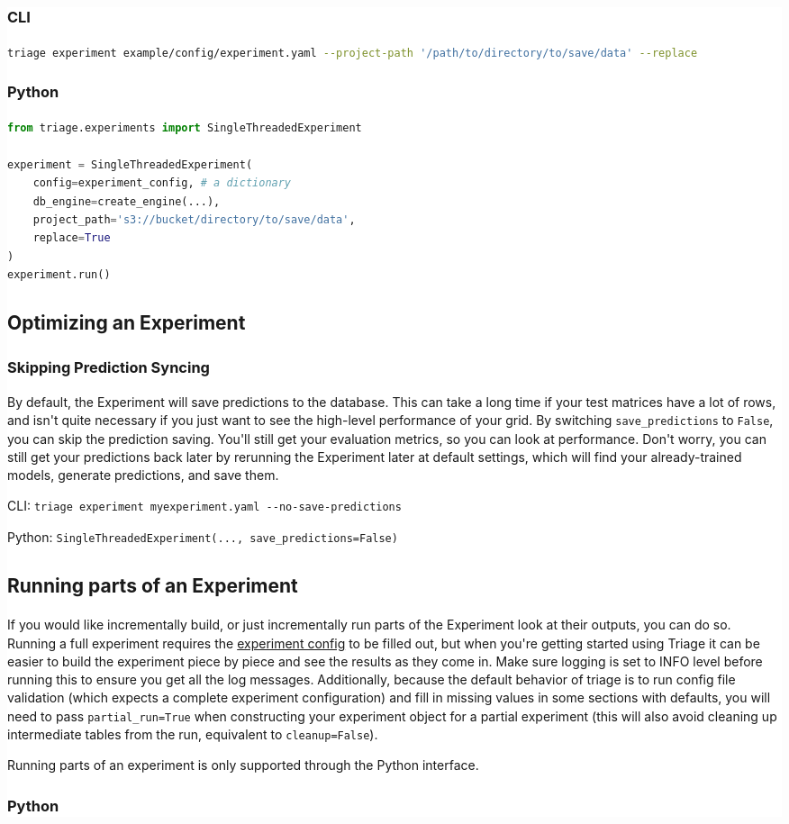 
### CLI

```bash
triage experiment example/config/experiment.yaml --project-path '/path/to/directory/to/save/data' --replace
```

### Python

```python
from triage.experiments import SingleThreadedExperiment

experiment = SingleThreadedExperiment(
    config=experiment_config, # a dictionary
    db_engine=create_engine(...),
    project_path='s3://bucket/directory/to/save/data',
    replace=True
)
experiment.run()
```

## Optimizing an Experiment

### Skipping Prediction Syncing
By default, the Experiment will save predictions to the database. This can take a long time if your test matrices have a lot of rows, and isn't quite necessary if you just want to see the high-level performance of your grid. By switching `save_predictions` to `False`, you can skip the prediction saving. You'll still get your evaluation metrics, so you can look at performance. Don't worry, you can still get your predictions back later by rerunning the Experiment later at default settings, which will find your already-trained models, generate predictions, and save them.

CLI: `triage experiment myexperiment.yaml --no-save-predictions`

Python: `SingleThreadedExperiment(..., save_predictions=False)`

## Running parts of an Experiment

If you would like incrementally build, or just incrementally run parts of the Experiment look at their outputs, you can do so. Running a full experiment requires the [experiment config](https://github.com/dssg/triage/blob/master/example/config/experiment.yaml) to be filled out, but when you're getting started using Triage it can be easier to build the experiment piece by piece and see the results as they come in. Make sure logging is set to INFO level before running this to ensure you get all the log messages. Additionally, because the default behavior of triage is to run config file validation (which expects a complete experiment configuration) and fill in missing values in some sections with defaults, you will need to pass `partial_run=True` when constructing your experiment object for a partial experiment (this will also avoid cleaning up intermediate tables from the run, equivalent to `cleanup=False`).

Running parts of an experiment is only supported through the Python interface.


### Python
